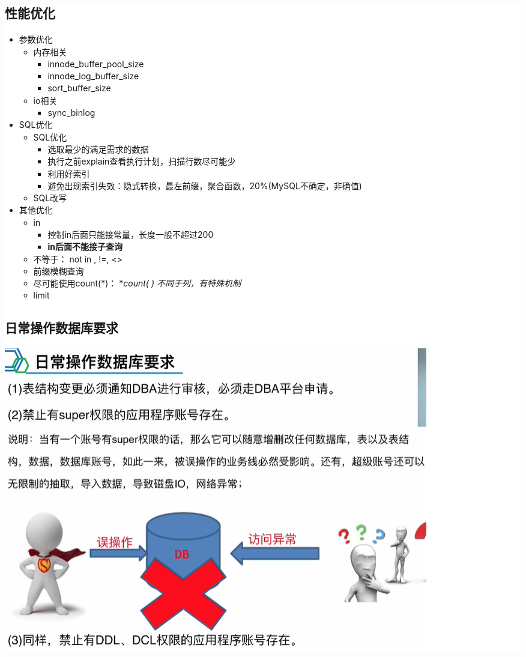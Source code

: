 

## 性能优化

- 参数优化
  - 内存相关
    - innode_buffer_pool_size
    - innode_log_buffer_size
    - sort_buffer_size
  - io相关
    - sync_binlog
- SQL优化
  - SQL优化
    - 选取最少的满足需求的数据
    - 执行之前explain查看执行计划，扫描行数尽可能少
    - 利用好索引
    - 避免出现索引失效：隐式转换，最左前缀，聚合函数，20%(MySQL不确定，非确值)
  - SQL改写
- 其他优化
  - in
    - 控制in后面只能接常量，长度一般不超过200
    - **in后面不能接子查询**
  - 不等于： not in ,  !=, <>
  - 前缀模糊查询
  - 尽可能使用count(*)： **count( *) 不同于列，有特殊机制**
  - limit



## 日常操作数据库要求

![image-20210722194149641](_images/MySQLNotes.assets/image-20210722194149641.png)
